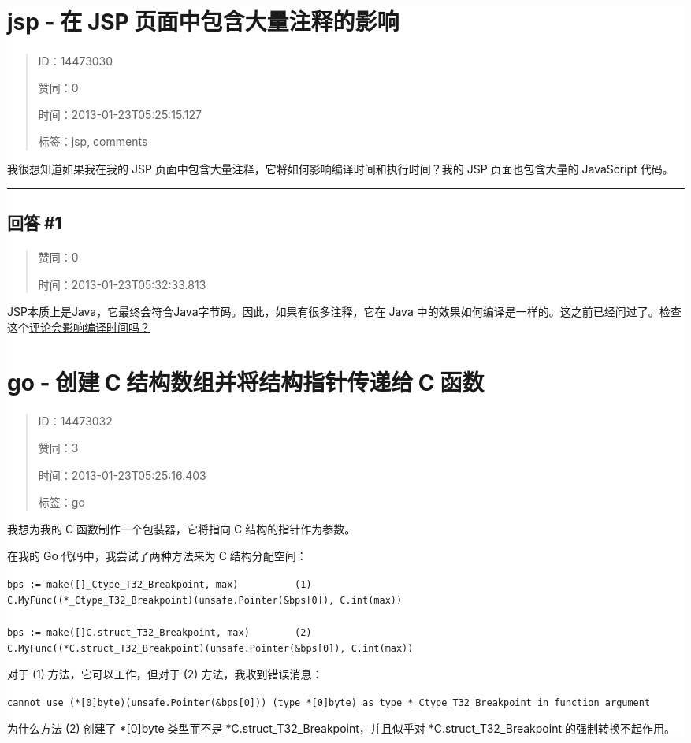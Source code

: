 # jsp - 在 JSP 页面中包含大量注释的影响

> ID：14473030
> 
> 赞同：0
> 
> 时间：2013-01-23T05:25:15.127
> 
> 标签：jsp, comments

我很想知道如果我在我的 JSP 页面中包含大量注释，它将如何影响编译时间和执行时间？我的 JSP 页面也包含大量的 JavaScript 代码。

* * *

## 回答 #1

> 赞同：0
> 
> 时间：2013-01-23T05:32:33.813

JSP本质上是Java，它最终会符合Java字节码。因此，如果有很多注释，它在 Java 中的效果如何编译是一样的。这之前已经问过了。检查这个[评论会影响编译时间吗？](https://stackoverflow.com/questions/7316173/do-comments-affect-compile-time)

# go - 创建 C 结构数组并将结构指针传递给 C 函数

> ID：14473032
> 
> 赞同：3
> 
> 时间：2013-01-23T05:25:16.403
> 
> 标签：go

我想为我的 C 函数制作一个包装器，它将指向 C 结构的指针作为参数。

在我的 Go 代码中，我尝试了两种方法来为 C 结构分配空间：

```
bps := make([]_Ctype_T32_Breakpoint, max)          (1)
C.MyFunc((*_Ctype_T32_Breakpoint)(unsafe.Pointer(&bps[0]), C.int(max))

bps := make([]C.struct_T32_Breakpoint, max)        (2)
C.MyFunc((*C.struct_T32_Breakpoint)(unsafe.Pointer(&bps[0]), C.int(max)) 
```

对于 (1) 方法，它可以工作，但对于 (2) 方法，我收到错误消息：

```
cannot use (*[0]byte)(unsafe.Pointer(&bps[0])) (type *[0]byte) as type *_Ctype_T32_Breakpoint in function argument 
```

为什么方法 (2) 创建了 *[0]byte 类型而不是 *C.struct_T32_Breakpoint，并且似乎对 *C.struct_T32_Breakpoint 的强制转换不起作用。
